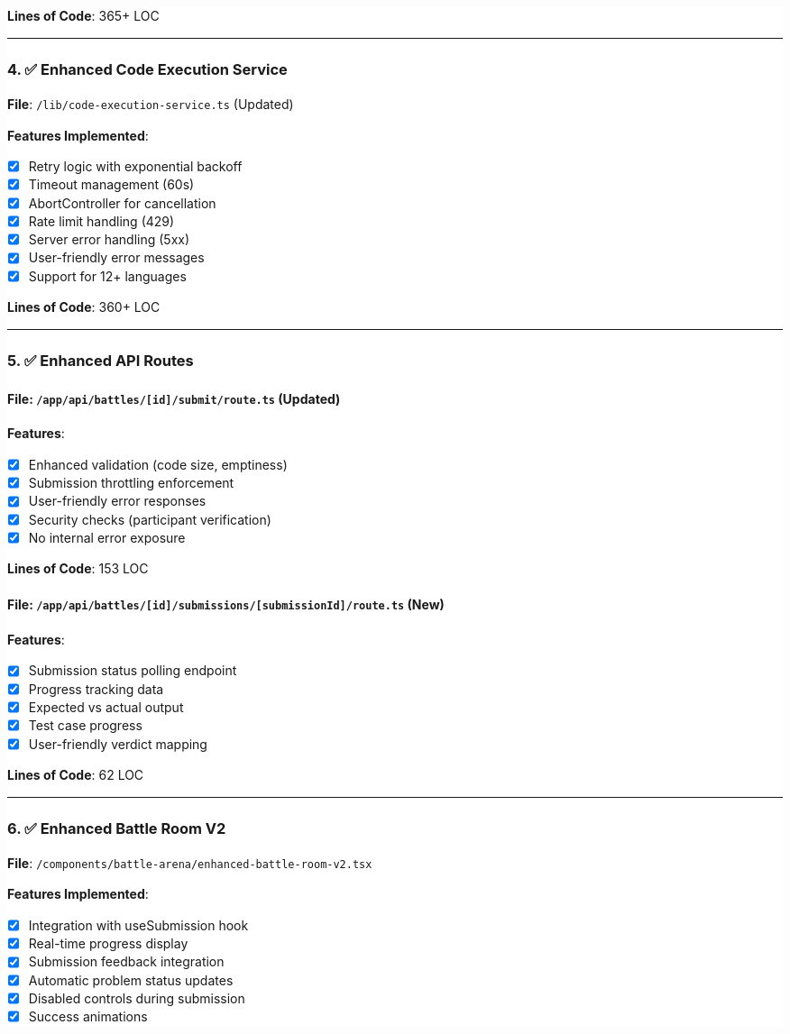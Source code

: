 **Lines of Code**: 365+ LOC

---

### 4. ✅ Enhanced Code Execution Service
**File**: `/lib/code-execution-service.ts` (Updated)

**Features Implemented**:
- [x] Retry logic with exponential backoff
- [x] Timeout management (60s)
- [x] AbortController for cancellation
- [x] Rate limit handling (429)
- [x] Server error handling (5xx)
- [x] User-friendly error messages
- [x] Support for 12+ languages

**Lines of Code**: 360+ LOC

---

### 5. ✅ Enhanced API Routes

#### **File**: `/app/api/battles/[id]/submit/route.ts` (Updated)
**Features**:
- [x] Enhanced validation (code size, emptiness)
- [x] Submission throttling enforcement
- [x] User-friendly error responses
- [x] Security checks (participant verification)
- [x] No internal error exposure

**Lines of Code**: 153 LOC

#### **File**: `/app/api/battles/[id]/submissions/[submissionId]/route.ts` (New)
**Features**:
- [x] Submission status polling endpoint
- [x] Progress tracking data
- [x] Expected vs actual output
- [x] Test case progress
- [x] User-friendly verdict mapping

**Lines of Code**: 62 LOC

---

### 6. ✅ Enhanced Battle Room V2
**File**: `/components/battle-arena/enhanced-battle-room-v2.tsx`

**Features Implemented**:
- [x] Integration with useSubmission hook
- [x] Real-time progress display
- [x] Submission feedback integration
- [x] Automatic problem status updates
- [x] Disabled controls during submission
- [x] Success animations
